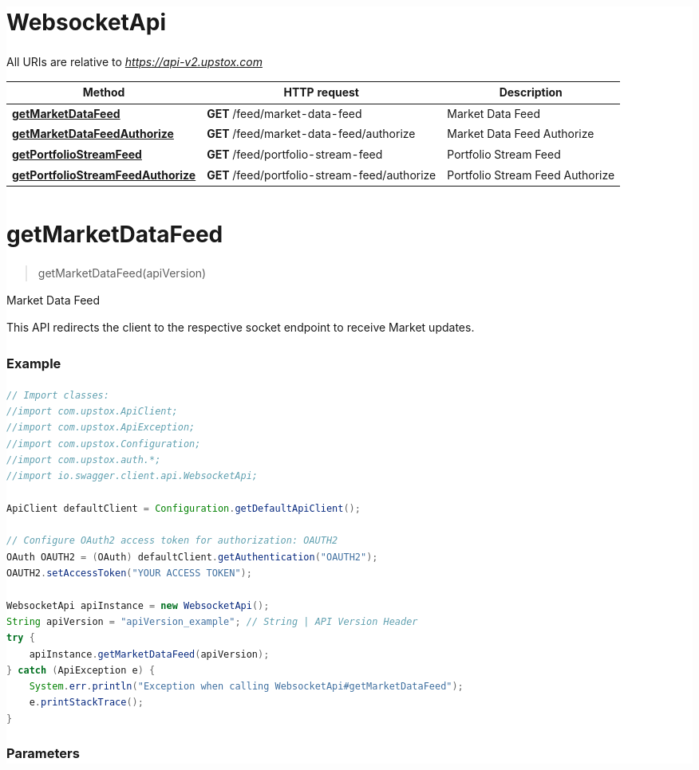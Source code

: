 # WebsocketApi

All URIs are relative to *https://api-v2.upstox.com*

Method | HTTP request | Description
------------- | ------------- | -------------
[**getMarketDataFeed**](WebsocketApi.md#getMarketDataFeed) | **GET** /feed/market-data-feed | Market Data Feed
[**getMarketDataFeedAuthorize**](WebsocketApi.md#getMarketDataFeedAuthorize) | **GET** /feed/market-data-feed/authorize | Market Data Feed Authorize
[**getPortfolioStreamFeed**](WebsocketApi.md#getPortfolioStreamFeed) | **GET** /feed/portfolio-stream-feed | Portfolio Stream Feed
[**getPortfolioStreamFeedAuthorize**](WebsocketApi.md#getPortfolioStreamFeedAuthorize) | **GET** /feed/portfolio-stream-feed/authorize | Portfolio Stream Feed Authorize

<a name="getMarketDataFeed"></a>
# **getMarketDataFeed**
> getMarketDataFeed(apiVersion)

Market Data Feed

 This API redirects the client to the respective socket endpoint to receive Market updates.

### Example
```java
// Import classes:
//import com.upstox.ApiClient;
//import com.upstox.ApiException;
//import com.upstox.Configuration;
//import com.upstox.auth.*;
//import io.swagger.client.api.WebsocketApi;

ApiClient defaultClient = Configuration.getDefaultApiClient();

// Configure OAuth2 access token for authorization: OAUTH2
OAuth OAUTH2 = (OAuth) defaultClient.getAuthentication("OAUTH2");
OAUTH2.setAccessToken("YOUR ACCESS TOKEN");

WebsocketApi apiInstance = new WebsocketApi();
String apiVersion = "apiVersion_example"; // String | API Version Header
try {
    apiInstance.getMarketDataFeed(apiVersion);
} catch (ApiException e) {
    System.err.println("Exception when calling WebsocketApi#getMarketDataFeed");
    e.printStackTrace();
}
```

### Parameters
